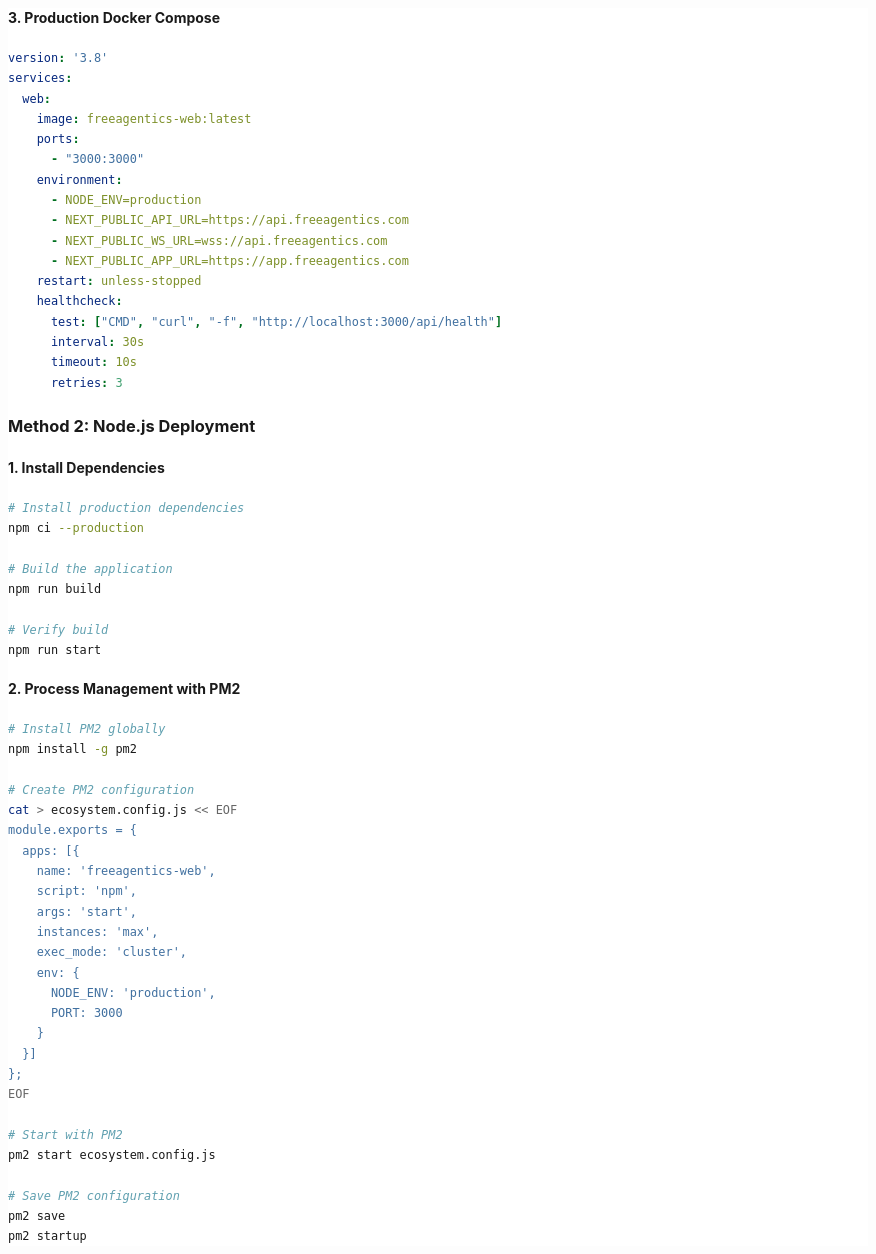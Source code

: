 #### 3. Production Docker Compose
```yaml
version: '3.8'
services:
  web:
    image: freeagentics-web:latest
    ports:
      - "3000:3000"
    environment:
      - NODE_ENV=production
      - NEXT_PUBLIC_API_URL=https://api.freeagentics.com
      - NEXT_PUBLIC_WS_URL=wss://api.freeagentics.com
      - NEXT_PUBLIC_APP_URL=https://app.freeagentics.com
    restart: unless-stopped
    healthcheck:
      test: ["CMD", "curl", "-f", "http://localhost:3000/api/health"]
      interval: 30s
      timeout: 10s
      retries: 3
```

### Method 2: Node.js Deployment

#### 1. Install Dependencies
```bash
# Install production dependencies
npm ci --production

# Build the application
npm run build

# Verify build
npm run start
```

#### 2. Process Management with PM2
```bash
# Install PM2 globally
npm install -g pm2

# Create PM2 configuration
cat > ecosystem.config.js << EOF
module.exports = {
  apps: [{
    name: 'freeagentics-web',
    script: 'npm',
    args: 'start',
    instances: 'max',
    exec_mode: 'cluster',
    env: {
      NODE_ENV: 'production',
      PORT: 3000
    }
  }]
};
EOF

# Start with PM2
pm2 start ecosystem.config.js

# Save PM2 configuration
pm2 save
pm2 startup
```
